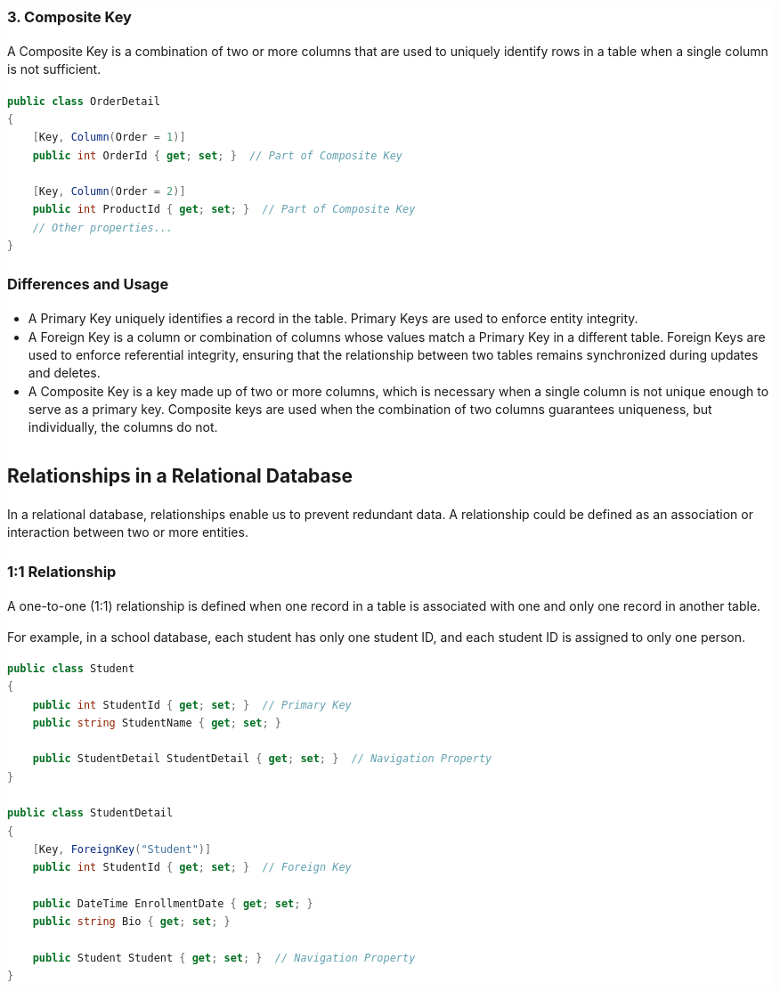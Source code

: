 ### 3. Composite Key

A Composite Key is a combination of two or more columns that are used to uniquely identify rows in a table when a single column is not sufficient.

```csharp
public class OrderDetail
{
    [Key, Column(Order = 1)]
    public int OrderId { get; set; }  // Part of Composite Key

    [Key, Column(Order = 2)]
    public int ProductId { get; set; }  // Part of Composite Key
    // Other properties...
}
```

### Differences and Usage

- A Primary Key uniquely identifies a record in the table. Primary Keys are used to enforce entity integrity.
- A Foreign Key is a column or combination of columns whose values match a Primary Key in a different table. Foreign Keys are used to enforce referential integrity, ensuring that the relationship between two tables remains synchronized during updates and deletes.
- A Composite Key is a key made up of two or more columns, which is necessary when a single column is not unique enough to serve as a primary key. Composite keys are used when the combination of two columns guarantees uniqueness, but individually, the columns do not.

## Relationships in a Relational Database

In a relational database, relationships enable us to prevent redundant data. A relationship could be defined as an association or interaction between two or more entities.

### 1:1 Relationship

A one-to-one (1:1) relationship is defined when one record in a table is associated with one and only one record in another table. 

For example, in a school database, each student has only one student ID, and each student ID is assigned to only one person.

```csharp
public class Student
{
    public int StudentId { get; set; }  // Primary Key
    public string StudentName { get; set; }

    public StudentDetail StudentDetail { get; set; }  // Navigation Property
}

public class StudentDetail
{
    [Key, ForeignKey("Student")]
    public int StudentId { get; set; }  // Foreign Key

    public DateTime EnrollmentDate { get; set; }
    public string Bio { get; set; }

    public Student Student { get; set; }  // Navigation Property
}
```
